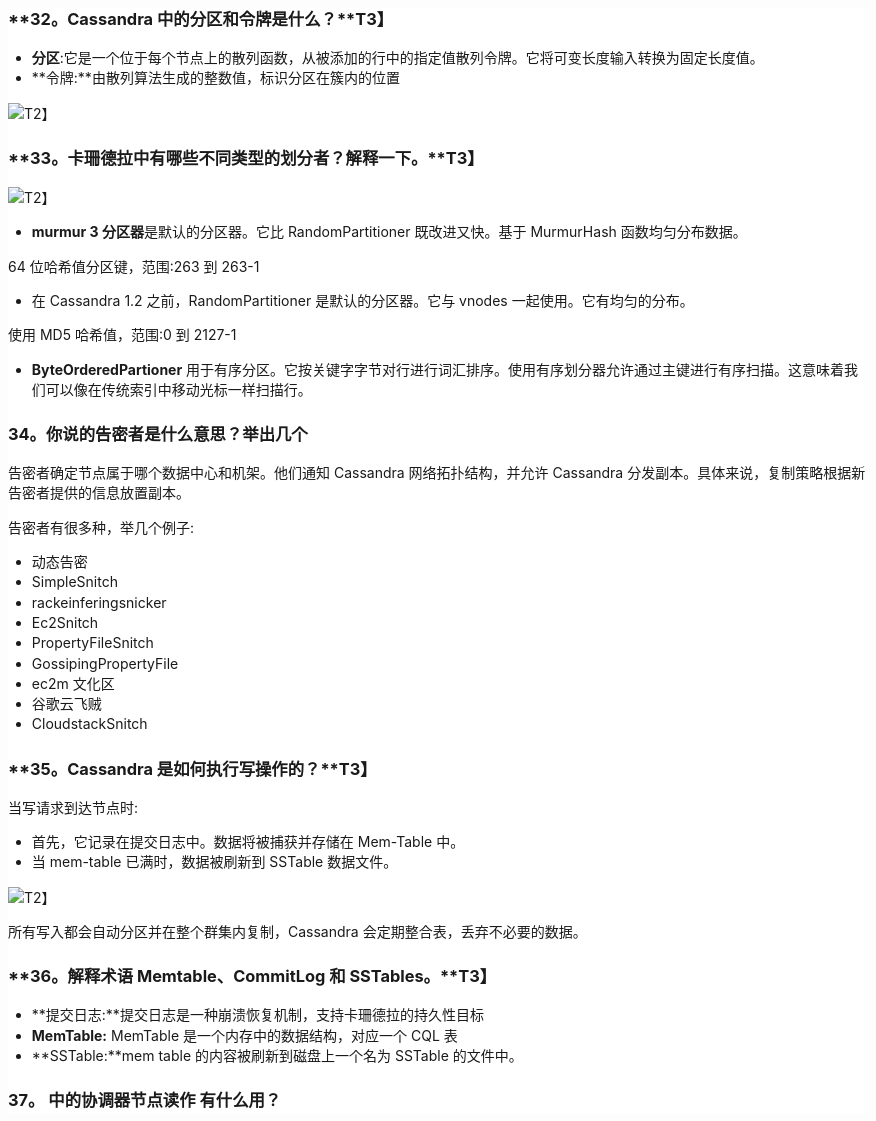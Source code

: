 ### **32。Cassandra 中的分区和令牌是什么？**T3】

*   **分区**:它是一个位于每个节点上的散列函数，从被添加的行中的指定值散列令牌。它将可变长度输入转换为固定长度值。
*   **令牌:**由散列算法生成的整数值，标识分区在簇内的位置

![](../Images/65bc400efe3c4900820c5fe121b0eac6.png)T2】

### **33。卡珊德拉中有哪些不同类型的划分者？解释一下。**T3】

![](../Images/c1ea027582f9b3cf765d399809ebdfab.png)T2】

*   **murmur 3 分区器**是默认的分区器。它比 RandomPartitioner 既改进又快。基于 MurmurHash 函数均匀分布数据。

64 位哈希值分区键，范围:263 到 263-1

*   在 Cassandra 1.2 之前，RandomPartitioner 是默认的分区器。它与 vnodes 一起使用。它有均匀的分布。

使用 MD5 哈希值，范围:0 到 2127-1

*   **ByteOrderedPartioner** 用于有序分区。它按关键字字节对行进行词汇排序。使用有序划分器允许通过主键进行有序扫描。这意味着我们可以像在传统索引中移动光标一样扫描行。

### **34。你说的告密者是什么意思？举出几个**

告密者确定节点属于哪个数据中心和机架。他们通知 Cassandra 网络拓扑结构，并允许 Cassandra 分发副本。具体来说，复制策略根据新告密者提供的信息放置副本。

告密者有很多种，举几个例子:

*   动态告密
*   SimpleSnitch
*   rackeinferingsnicker
*   Ec2Snitch
*   PropertyFileSnitch
*   GossipingPropertyFile
*   ec2m 文化区
*   谷歌云飞贼
*   CloudstackSnitch

### **35。Cassandra 是如何执行写操作的？**T3】

当写请求到达节点时:

*   首先，它记录在提交日志中。数据将被捕获并存储在 Mem-Table 中。
*   当 mem-table 已满时，数据被刷新到 SSTable 数据文件。

![](../Images/643b7740bbb95eb7e8015fb63001795a.png)T2】

所有写入都会自动分区并在整个群集内复制，Cassandra 会定期整合表，丢弃不必要的数据。

### **36。解释术语 Memtable、CommitLog 和 SSTables。**T3】

*   **提交日志:**提交日志是一种崩溃恢复机制，支持卡珊德拉的持久性目标
*   **MemTable:** MemTable 是一个内存中的数据结构，对应一个 CQL 表
*   **SSTable:**mem table 的内容被刷新到磁盘上一个名为 SSTable 的文件中。

### **37。** **中的协调器节点读作 有什么用？**
